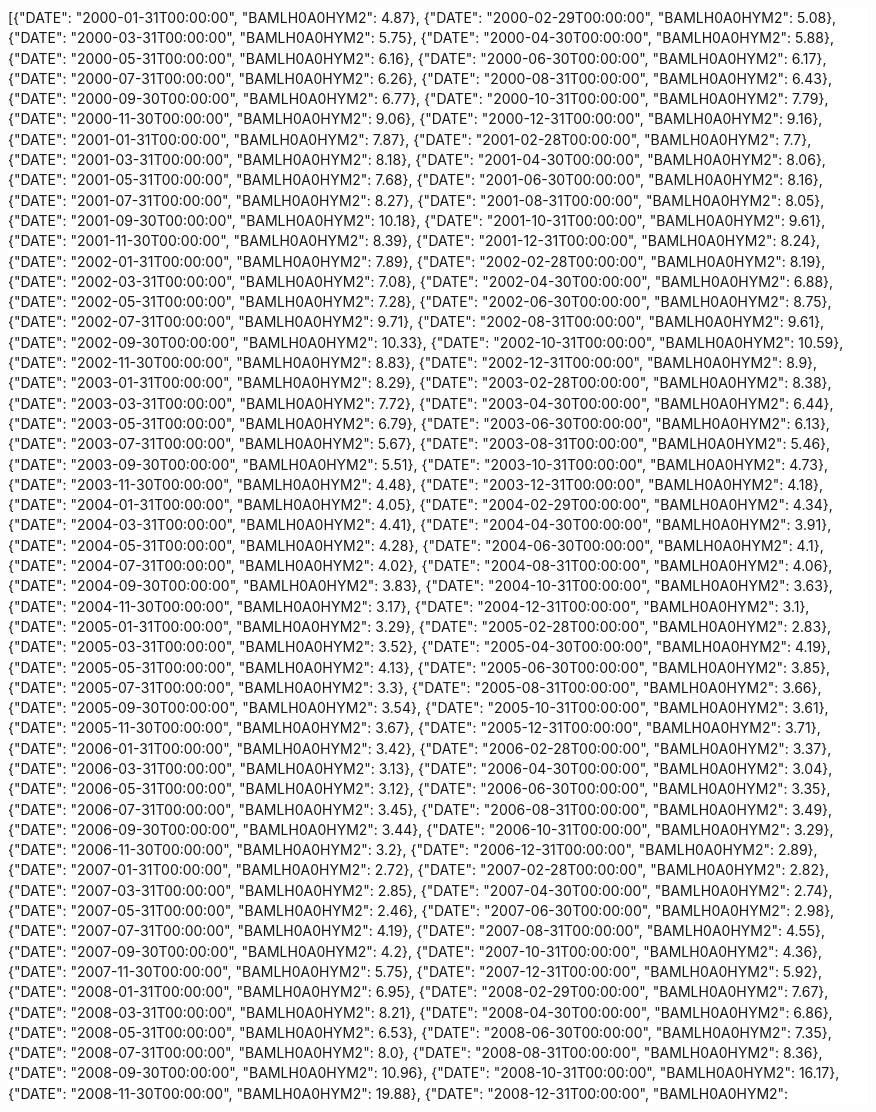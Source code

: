 [{"DATE": "2000-01-31T00:00:00", "BAMLH0A0HYM2": 4.87}, {"DATE": "2000-02-29T00:00:00", "BAMLH0A0HYM2": 5.08}, {"DATE": "2000-03-31T00:00:00", "BAMLH0A0HYM2": 5.75}, {"DATE": "2000-04-30T00:00:00", "BAMLH0A0HYM2": 5.88}, {"DATE": "2000-05-31T00:00:00", "BAMLH0A0HYM2": 6.16}, {"DATE": "2000-06-30T00:00:00", "BAMLH0A0HYM2": 6.17}, {"DATE": "2000-07-31T00:00:00", "BAMLH0A0HYM2": 6.26}, {"DATE": "2000-08-31T00:00:00", "BAMLH0A0HYM2": 6.43}, {"DATE": "2000-09-30T00:00:00", "BAMLH0A0HYM2": 6.77}, {"DATE": "2000-10-31T00:00:00", "BAMLH0A0HYM2": 7.79}, {"DATE": "2000-11-30T00:00:00", "BAMLH0A0HYM2": 9.06}, {"DATE": "2000-12-31T00:00:00", "BAMLH0A0HYM2": 9.16}, {"DATE": "2001-01-31T00:00:00", "BAMLH0A0HYM2": 7.87}, {"DATE": "2001-02-28T00:00:00", "BAMLH0A0HYM2": 7.7}, {"DATE": "2001-03-31T00:00:00", "BAMLH0A0HYM2": 8.18}, {"DATE": "2001-04-30T00:00:00", "BAMLH0A0HYM2": 8.06}, {"DATE": "2001-05-31T00:00:00", "BAMLH0A0HYM2": 7.68}, {"DATE": "2001-06-30T00:00:00", "BAMLH0A0HYM2": 8.16}, {"DATE": "2001-07-31T00:00:00", "BAMLH0A0HYM2": 8.27}, {"DATE": "2001-08-31T00:00:00", "BAMLH0A0HYM2": 8.05}, {"DATE": "2001-09-30T00:00:00", "BAMLH0A0HYM2": 10.18}, {"DATE": "2001-10-31T00:00:00", "BAMLH0A0HYM2": 9.61}, {"DATE": "2001-11-30T00:00:00", "BAMLH0A0HYM2": 8.39}, {"DATE": "2001-12-31T00:00:00", "BAMLH0A0HYM2": 8.24}, {"DATE": "2002-01-31T00:00:00", "BAMLH0A0HYM2": 7.89}, {"DATE": "2002-02-28T00:00:00", "BAMLH0A0HYM2": 8.19}, {"DATE": "2002-03-31T00:00:00", "BAMLH0A0HYM2": 7.08}, {"DATE": "2002-04-30T00:00:00", "BAMLH0A0HYM2": 6.88}, {"DATE": "2002-05-31T00:00:00", "BAMLH0A0HYM2": 7.28}, {"DATE": "2002-06-30T00:00:00", "BAMLH0A0HYM2": 8.75}, {"DATE": "2002-07-31T00:00:00", "BAMLH0A0HYM2": 9.71}, {"DATE": "2002-08-31T00:00:00", "BAMLH0A0HYM2": 9.61}, {"DATE": "2002-09-30T00:00:00", "BAMLH0A0HYM2": 10.33}, {"DATE": "2002-10-31T00:00:00", "BAMLH0A0HYM2": 10.59}, {"DATE": "2002-11-30T00:00:00", "BAMLH0A0HYM2": 8.83}, {"DATE": "2002-12-31T00:00:00", "BAMLH0A0HYM2": 8.9}, {"DATE": "2003-01-31T00:00:00", "BAMLH0A0HYM2": 8.29}, {"DATE": "2003-02-28T00:00:00", "BAMLH0A0HYM2": 8.38}, {"DATE": "2003-03-31T00:00:00", "BAMLH0A0HYM2": 7.72}, {"DATE": "2003-04-30T00:00:00", "BAMLH0A0HYM2": 6.44}, {"DATE": "2003-05-31T00:00:00", "BAMLH0A0HYM2": 6.79}, {"DATE": "2003-06-30T00:00:00", "BAMLH0A0HYM2": 6.13}, {"DATE": "2003-07-31T00:00:00", "BAMLH0A0HYM2": 5.67}, {"DATE": "2003-08-31T00:00:00", "BAMLH0A0HYM2": 5.46}, {"DATE": "2003-09-30T00:00:00", "BAMLH0A0HYM2": 5.51}, {"DATE": "2003-10-31T00:00:00", "BAMLH0A0HYM2": 4.73}, {"DATE": "2003-11-30T00:00:00", "BAMLH0A0HYM2": 4.48}, {"DATE": "2003-12-31T00:00:00", "BAMLH0A0HYM2": 4.18}, {"DATE": "2004-01-31T00:00:00", "BAMLH0A0HYM2": 4.05}, {"DATE": "2004-02-29T00:00:00", "BAMLH0A0HYM2": 4.34}, {"DATE": "2004-03-31T00:00:00", "BAMLH0A0HYM2": 4.41}, {"DATE": "2004-04-30T00:00:00", "BAMLH0A0HYM2": 3.91}, {"DATE": "2004-05-31T00:00:00", "BAMLH0A0HYM2": 4.28}, {"DATE": "2004-06-30T00:00:00", "BAMLH0A0HYM2": 4.1}, {"DATE": "2004-07-31T00:00:00", "BAMLH0A0HYM2": 4.02}, {"DATE": "2004-08-31T00:00:00", "BAMLH0A0HYM2": 4.06}, {"DATE": "2004-09-30T00:00:00", "BAMLH0A0HYM2": 3.83}, {"DATE": "2004-10-31T00:00:00", "BAMLH0A0HYM2": 3.63}, {"DATE": "2004-11-30T00:00:00", "BAMLH0A0HYM2": 3.17}, {"DATE": "2004-12-31T00:00:00", "BAMLH0A0HYM2": 3.1}, {"DATE": "2005-01-31T00:00:00", "BAMLH0A0HYM2": 3.29}, {"DATE": "2005-02-28T00:00:00", "BAMLH0A0HYM2": 2.83}, {"DATE": "2005-03-31T00:00:00", "BAMLH0A0HYM2": 3.52}, {"DATE": "2005-04-30T00:00:00", "BAMLH0A0HYM2": 4.19}, {"DATE": "2005-05-31T00:00:00", "BAMLH0A0HYM2": 4.13}, {"DATE": "2005-06-30T00:00:00", "BAMLH0A0HYM2": 3.85}, {"DATE": "2005-07-31T00:00:00", "BAMLH0A0HYM2": 3.3}, {"DATE": "2005-08-31T00:00:00", "BAMLH0A0HYM2": 3.66}, {"DATE": "2005-09-30T00:00:00", "BAMLH0A0HYM2": 3.54}, {"DATE": "2005-10-31T00:00:00", "BAMLH0A0HYM2": 3.61}, {"DATE": "2005-11-30T00:00:00", "BAMLH0A0HYM2": 3.67}, {"DATE": "2005-12-31T00:00:00", "BAMLH0A0HYM2": 3.71}, {"DATE": "2006-01-31T00:00:00", "BAMLH0A0HYM2": 3.42}, {"DATE": "2006-02-28T00:00:00", "BAMLH0A0HYM2": 3.37}, {"DATE": "2006-03-31T00:00:00", "BAMLH0A0HYM2": 3.13}, {"DATE": "2006-04-30T00:00:00", "BAMLH0A0HYM2": 3.04}, {"DATE": "2006-05-31T00:00:00", "BAMLH0A0HYM2": 3.12}, {"DATE": "2006-06-30T00:00:00", "BAMLH0A0HYM2": 3.35}, {"DATE": "2006-07-31T00:00:00", "BAMLH0A0HYM2": 3.45}, {"DATE": "2006-08-31T00:00:00", "BAMLH0A0HYM2": 3.49}, {"DATE": "2006-09-30T00:00:00", "BAMLH0A0HYM2": 3.44}, {"DATE": "2006-10-31T00:00:00", "BAMLH0A0HYM2": 3.29}, {"DATE": "2006-11-30T00:00:00", "BAMLH0A0HYM2": 3.2}, {"DATE": "2006-12-31T00:00:00", "BAMLH0A0HYM2": 2.89}, {"DATE": "2007-01-31T00:00:00", "BAMLH0A0HYM2": 2.72}, {"DATE": "2007-02-28T00:00:00", "BAMLH0A0HYM2": 2.82}, {"DATE": "2007-03-31T00:00:00", "BAMLH0A0HYM2": 2.85}, {"DATE": "2007-04-30T00:00:00", "BAMLH0A0HYM2": 2.74}, {"DATE": "2007-05-31T00:00:00", "BAMLH0A0HYM2": 2.46}, {"DATE": "2007-06-30T00:00:00", "BAMLH0A0HYM2": 2.98}, {"DATE": "2007-07-31T00:00:00", "BAMLH0A0HYM2": 4.19}, {"DATE": "2007-08-31T00:00:00", "BAMLH0A0HYM2": 4.55}, {"DATE": "2007-09-30T00:00:00", "BAMLH0A0HYM2": 4.2}, {"DATE": "2007-10-31T00:00:00", "BAMLH0A0HYM2": 4.36}, {"DATE": "2007-11-30T00:00:00", "BAMLH0A0HYM2": 5.75}, {"DATE": "2007-12-31T00:00:00", "BAMLH0A0HYM2": 5.92}, {"DATE": "2008-01-31T00:00:00", "BAMLH0A0HYM2": 6.95}, {"DATE": "2008-02-29T00:00:00", "BAMLH0A0HYM2": 7.67}, {"DATE": "2008-03-31T00:00:00", "BAMLH0A0HYM2": 8.21}, {"DATE": "2008-04-30T00:00:00", "BAMLH0A0HYM2": 6.86}, {"DATE": "2008-05-31T00:00:00", "BAMLH0A0HYM2": 6.53}, {"DATE": "2008-06-30T00:00:00", "BAMLH0A0HYM2": 7.35}, {"DATE": "2008-07-31T00:00:00", "BAMLH0A0HYM2": 8.0}, {"DATE": "2008-08-31T00:00:00", "BAMLH0A0HYM2": 8.36}, {"DATE": "2008-09-30T00:00:00", "BAMLH0A0HYM2": 10.96}, {"DATE": "2008-10-31T00:00:00", "BAMLH0A0HYM2": 16.17}, {"DATE": "2008-11-30T00:00:00", "BAMLH0A0HYM2": 19.88}, {"DATE": "2008-12-31T00:00:00", "BAMLH0A0HYM2":